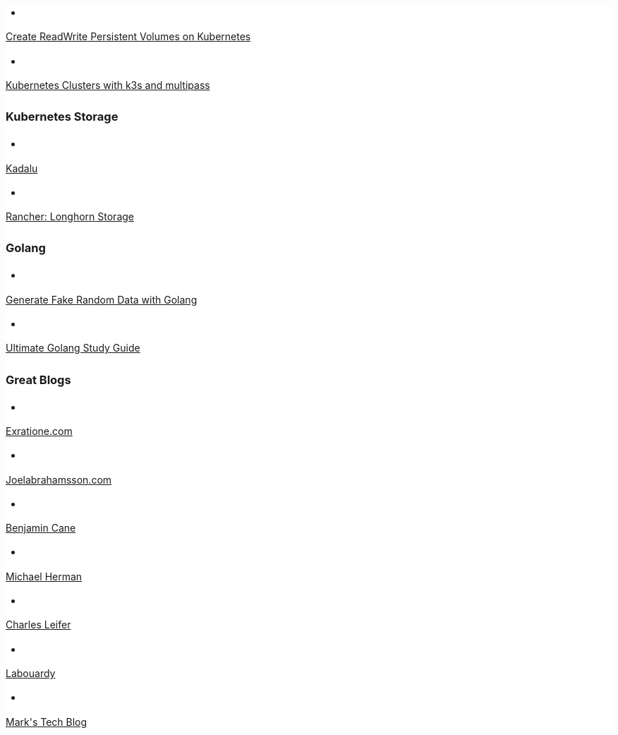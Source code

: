 -   <span id="e717">
<a href="https://medium.com/asl19-developers/create-readwritemany-persistentvolumeclaims-on-your-kubernetes-cluster-3a8db51f98e3" class="markup--anchor markup--li-anchor">Create ReadWrite Persistent Volumes on Kubernetes</a>
</span>
-   <span id="fca8">
<a href="https://medium.com/@mattiaperi/kubernetes-cluster-with-k3s-and-multipass-7532361affa3" class="markup--anchor markup--li-anchor">Kubernetes Clusters with k3s and multipass</a>
</span>

### Kubernetes Storage

-   <span id="4413">
<a href="https://kadalu.io/docs/quick-start" class="markup--anchor markup--li-anchor">Kadalu</a>
</span>
-   <span id="eb56">
<a href="https://rancher.com/docs/k3s/latest/en/storage/" class="markup--anchor markup--li-anchor">Rancher: Longhorn Storage</a>
</span>

### Golang

-   <span id="fc71">
<a href="https://github.com/brianvoe/gofakeit" class="markup--anchor markup--li-anchor">Generate Fake Random Data with Golang</a>
</span>
-   <span id="ad3a">
<a href="https://github.com/hoanhan101/ultimate-go" class="markup--anchor markup--li-anchor">Ultimate Golang Study Guide</a>
</span>

### Great Blogs

-   <span id="6f90">
<a href="https://www.exratione.com/blog/" class="markup--anchor markup--li-anchor">Exratione.com</a>
</span>
-   <span id="e5f2">
<a href="http://joelabrahamsson.com/elasticsearch-101/" class="markup--anchor markup--li-anchor">Joelabrahamsson.com</a>
</span>
-   <span id="38cc">
<a href="http://bencane.com/" class="markup--anchor markup--li-anchor">Benjamin Cane</a>
</span>
-   <span id="2583">
<a href="http://mherman.org/" class="markup--anchor markup--li-anchor">Michael Herman</a>
</span>
-   <span id="3e8c">
<a href="http://charlesleifer.com/" class="markup--anchor markup--li-anchor">Charles Leifer</a>
</span>
-   <span id="3b5d">
<a href="https://www.blog.labouardy.com/" class="markup--anchor markup--li-anchor">Labouardy</a>
</span>
-   <span id="2759">
<a href="https://tech.marksblogg.com/" class="markup--anchor markup--li-anchor">Mark's Tech Blog</a>
</span>
